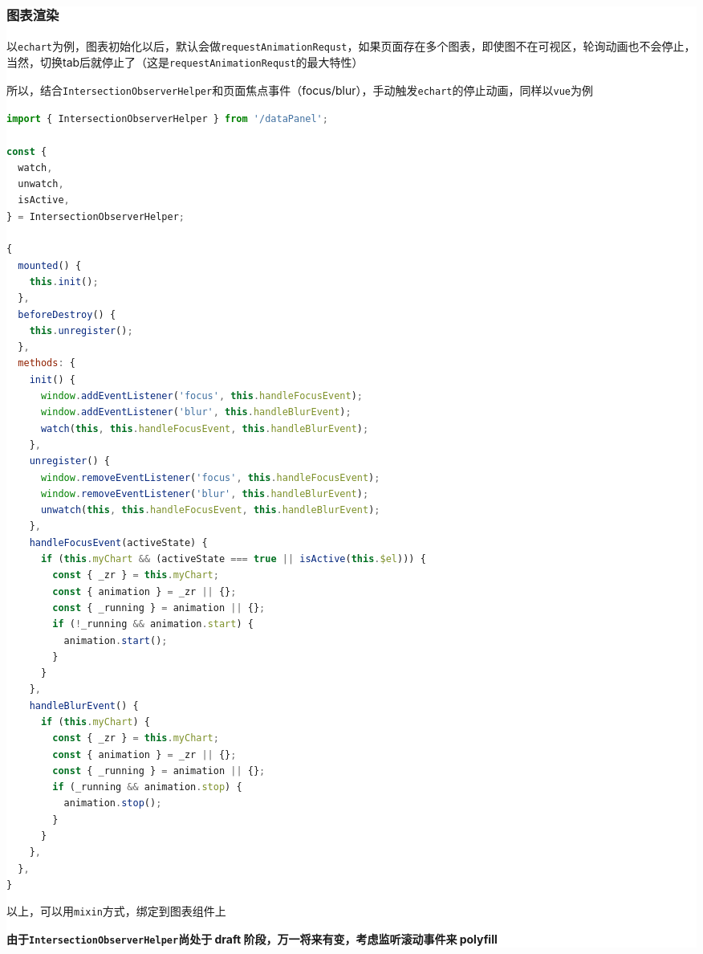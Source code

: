 ### 图表渲染
以`echart`为例，图表初始化以后，默认会做`requestAnimationRequst`，如果页面存在多个图表，即使图不在可视区，轮询动画也不会停止，当然，切换tab后就停止了（这是`requestAnimationRequst`的最大特性）

所以，结合`IntersectionObserverHelper`和页面焦点事件（focus/blur），手动触发`echart`的停止动画，同样以`vue`为例

```js
import { IntersectionObserverHelper } from '/dataPanel';

const {
  watch,
  unwatch,
  isActive,
} = IntersectionObserverHelper;

{
  mounted() {
    this.init();
  },
  beforeDestroy() {
    this.unregister();
  },
  methods: {
    init() {
      window.addEventListener('focus', this.handleFocusEvent);
      window.addEventListener('blur', this.handleBlurEvent);
      watch(this, this.handleFocusEvent, this.handleBlurEvent);
    },
    unregister() {
      window.removeEventListener('focus', this.handleFocusEvent);
      window.removeEventListener('blur', this.handleBlurEvent);
      unwatch(this, this.handleFocusEvent, this.handleBlurEvent);
    },
    handleFocusEvent(activeState) {
      if (this.myChart && (activeState === true || isActive(this.$el))) {
        const { _zr } = this.myChart;
        const { animation } = _zr || {};
        const { _running } = animation || {};
        if (!_running && animation.start) {
          animation.start();
        }
      }
    },
    handleBlurEvent() {
      if (this.myChart) {
        const { _zr } = this.myChart;
        const { animation } = _zr || {};
        const { _running } = animation || {};
        if (_running && animation.stop) {
          animation.stop();
        }
      }
    },
  },
}
```

以上，可以用`mixin`方式，绑定到图表组件上

**由于`IntersectionObserverHelper`尚处于 draft 阶段，万一将来有变，考虑监听滚动事件来 polyfill**

